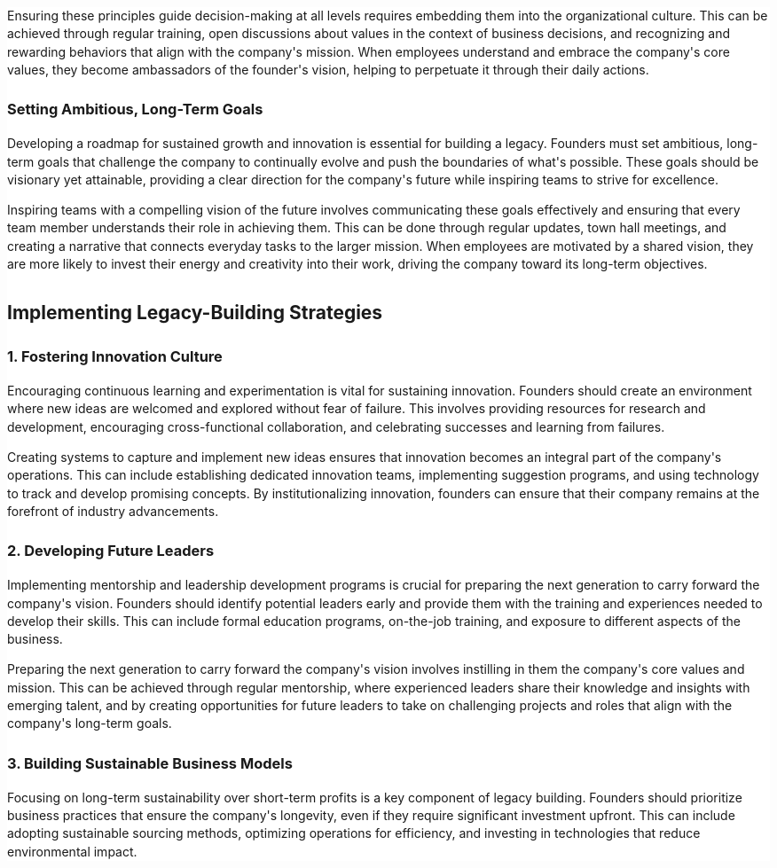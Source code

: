 Ensuring these principles guide decision-making at all levels requires embedding them into the organizational culture. This can be achieved through regular training, open discussions about values in the context of business decisions, and recognizing and rewarding behaviors that align with the company's mission. When employees understand and embrace the company's core values, they become ambassadors of the founder's vision, helping to perpetuate it through their daily actions.

### Setting Ambitious, Long-Term Goals

Developing a roadmap for sustained growth and innovation is essential for building a legacy. Founders must set ambitious, long-term goals that challenge the company to continually evolve and push the boundaries of what's possible. These goals should be visionary yet attainable, providing a clear direction for the company's future while inspiring teams to strive for excellence.

Inspiring teams with a compelling vision of the future involves communicating these goals effectively and ensuring that every team member understands their role in achieving them. This can be done through regular updates, town hall meetings, and creating a narrative that connects everyday tasks to the larger mission. When employees are motivated by a shared vision, they are more likely to invest their energy and creativity into their work, driving the company toward its long-term objectives.

## Implementing Legacy-Building Strategies

### 1. Fostering Innovation Culture

Encouraging continuous learning and experimentation is vital for sustaining innovation. Founders should create an environment where new ideas are welcomed and explored without fear of failure. This involves providing resources for research and development, encouraging cross-functional collaboration, and celebrating successes and learning from failures.

Creating systems to capture and implement new ideas ensures that innovation becomes an integral part of the company's operations. This can include establishing dedicated innovation teams, implementing suggestion programs, and using technology to track and develop promising concepts. By institutionalizing innovation, founders can ensure that their company remains at the forefront of industry advancements.

### 2. Developing Future Leaders

Implementing mentorship and leadership development programs is crucial for preparing the next generation to carry forward the company's vision. Founders should identify potential leaders early and provide them with the training and experiences needed to develop their skills. This can include formal education programs, on-the-job training, and exposure to different aspects of the business.

Preparing the next generation to carry forward the company's vision involves instilling in them the company's core values and mission. This can be achieved through regular mentorship, where experienced leaders share their knowledge and insights with emerging talent, and by creating opportunities for future leaders to take on challenging projects and roles that align with the company's long-term goals.

### 3. Building Sustainable Business Models

Focusing on long-term sustainability over short-term profits is a key component of legacy building. Founders should prioritize business practices that ensure the company's longevity, even if they require significant investment upfront. This can include adopting sustainable sourcing methods, optimizing operations for efficiency, and investing in technologies that reduce environmental impact.
